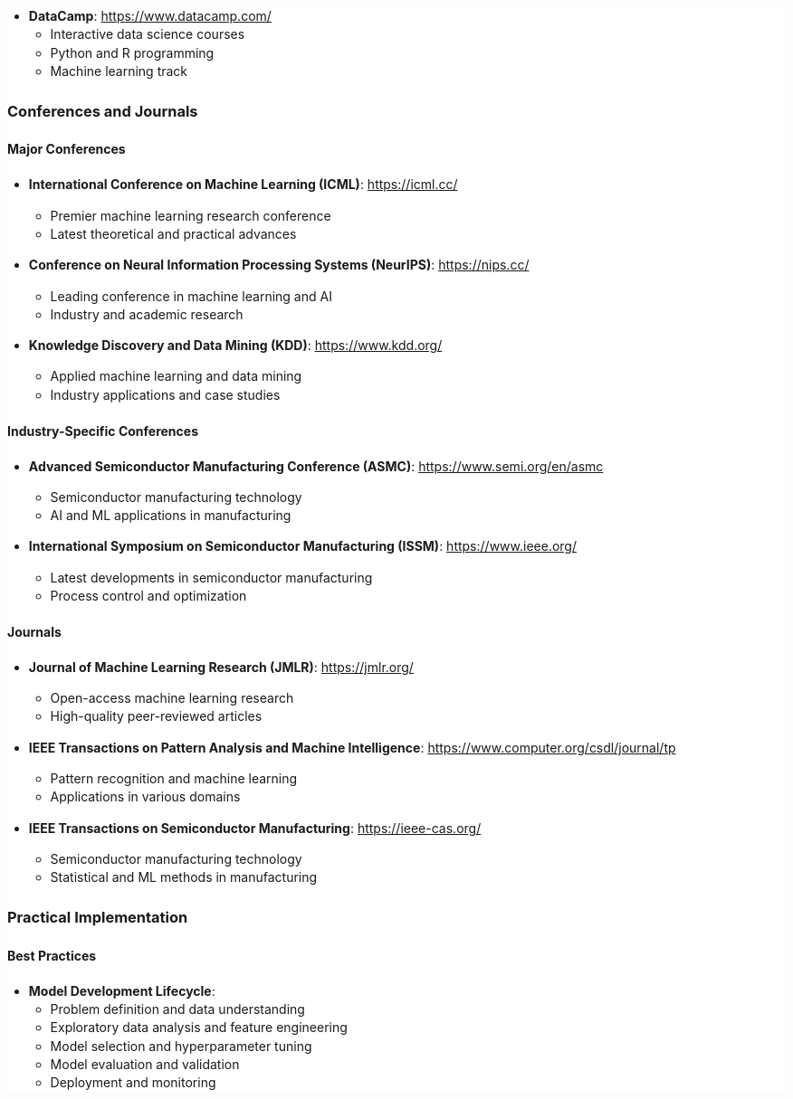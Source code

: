 - **DataCamp**: https://www.datacamp.com/
  - Interactive data science courses
  - Python and R programming
  - Machine learning track

### Conferences and Journals

#### Major Conferences
- **International Conference on Machine Learning (ICML)**: https://icml.cc/
  - Premier machine learning research conference
  - Latest theoretical and practical advances

- **Conference on Neural Information Processing Systems (NeurIPS)**: https://nips.cc/
  - Leading conference in machine learning and AI
  - Industry and academic research

- **Knowledge Discovery and Data Mining (KDD)**: https://www.kdd.org/
  - Applied machine learning and data mining
  - Industry applications and case studies

#### Industry-Specific Conferences
- **Advanced Semiconductor Manufacturing Conference (ASMC)**: https://www.semi.org/en/asmc
  - Semiconductor manufacturing technology
  - AI and ML applications in manufacturing

- **International Symposium on Semiconductor Manufacturing (ISSM)**: https://www.ieee.org/
  - Latest developments in semiconductor manufacturing
  - Process control and optimization

#### Journals
- **Journal of Machine Learning Research (JMLR)**: https://jmlr.org/
  - Open-access machine learning research
  - High-quality peer-reviewed articles

- **IEEE Transactions on Pattern Analysis and Machine Intelligence**: https://www.computer.org/csdl/journal/tp
  - Pattern recognition and machine learning
  - Applications in various domains

- **IEEE Transactions on Semiconductor Manufacturing**: https://ieee-cas.org/
  - Semiconductor manufacturing technology
  - Statistical and ML methods in manufacturing

### Practical Implementation

#### Best Practices
- **Model Development Lifecycle**:
  - Problem definition and data understanding
  - Exploratory data analysis and feature engineering
  - Model selection and hyperparameter tuning
  - Model evaluation and validation
  - Deployment and monitoring
